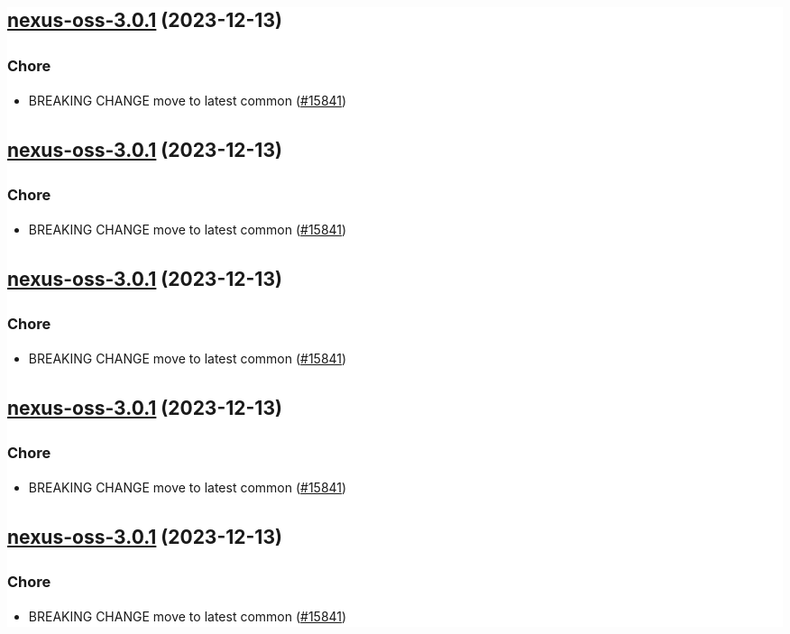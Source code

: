 

## [nexus-oss-3.0.1](https://github.com/truecharts/charts/compare/nexus-oss-2.0.17...nexus-oss-3.0.1) (2023-12-13)

### Chore

- BREAKING CHANGE move to latest common ([#15841](https://github.com/truecharts/charts/issues/15841))
  
  


## [nexus-oss-3.0.1](https://github.com/truecharts/charts/compare/nexus-oss-2.0.17...nexus-oss-3.0.1) (2023-12-13)

### Chore

- BREAKING CHANGE move to latest common ([#15841](https://github.com/truecharts/charts/issues/15841))
  
  


## [nexus-oss-3.0.1](https://github.com/truecharts/charts/compare/nexus-oss-2.0.17...nexus-oss-3.0.1) (2023-12-13)

### Chore

- BREAKING CHANGE move to latest common ([#15841](https://github.com/truecharts/charts/issues/15841))
  
  


## [nexus-oss-3.0.1](https://github.com/truecharts/charts/compare/nexus-oss-2.0.17...nexus-oss-3.0.1) (2023-12-13)

### Chore

- BREAKING CHANGE move to latest common ([#15841](https://github.com/truecharts/charts/issues/15841))
  
  


## [nexus-oss-3.0.1](https://github.com/truecharts/charts/compare/nexus-oss-2.0.17...nexus-oss-3.0.1) (2023-12-13)

### Chore

- BREAKING CHANGE move to latest common ([#15841](https://github.com/truecharts/charts/issues/15841))
  
  
